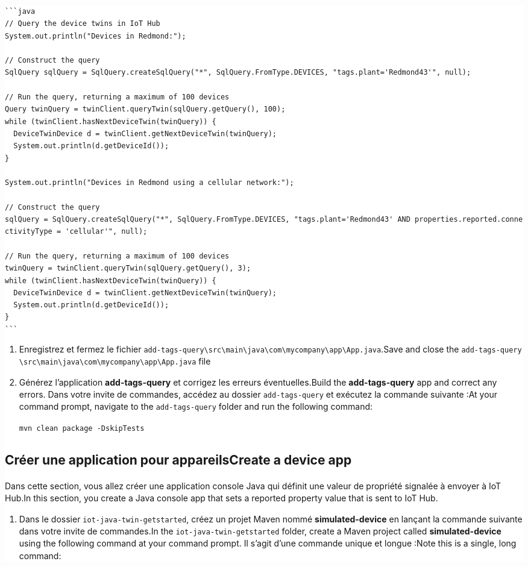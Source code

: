    ```java
    // Query the device twins in IoT Hub
    System.out.println("Devices in Redmond:");

    // Construct the query
    SqlQuery sqlQuery = SqlQuery.createSqlQuery("*", SqlQuery.FromType.DEVICES, "tags.plant='Redmond43'", null);

    // Run the query, returning a maximum of 100 devices
    Query twinQuery = twinClient.queryTwin(sqlQuery.getQuery(), 100);
    while (twinClient.hasNextDeviceTwin(twinQuery)) {
      DeviceTwinDevice d = twinClient.getNextDeviceTwin(twinQuery);
      System.out.println(d.getDeviceId());
    }

    System.out.println("Devices in Redmond using a cellular network:");

    // Construct the query
    sqlQuery = SqlQuery.createSqlQuery("*", SqlQuery.FromType.DEVICES, "tags.plant='Redmond43' AND properties.reported.connectivityType = 'cellular'", null);

    // Run the query, returning a maximum of 100 devices
    twinQuery = twinClient.queryTwin(sqlQuery.getQuery(), 3);
    while (twinClient.hasNextDeviceTwin(twinQuery)) {
      DeviceTwinDevice d = twinClient.getNextDeviceTwin(twinQuery);
      System.out.println(d.getDeviceId());
    }
    ```

1. <span data-ttu-id="dab06-141">Enregistrez et fermez le fichier `add-tags-query\src\main\java\com\mycompany\app\App.java`.</span><span class="sxs-lookup"><span data-stu-id="dab06-141">Save and close the `add-tags-query\src\main\java\com\mycompany\app\App.java` file</span></span>

1. <span data-ttu-id="dab06-142">Générez l’application **add-tags-query** et corrigez les erreurs éventuelles.</span><span class="sxs-lookup"><span data-stu-id="dab06-142">Build the **add-tags-query** app and correct any errors.</span></span> <span data-ttu-id="dab06-143">Dans votre invite de commandes, accédez au dossier `add-tags-query` et exécutez la commande suivante :</span><span class="sxs-lookup"><span data-stu-id="dab06-143">At your command prompt, navigate to the `add-tags-query` folder and run the following command:</span></span>

    `mvn clean package -DskipTests`

## <a name="create-a-device-app"></a><span data-ttu-id="dab06-144">Créer une application pour appareils</span><span class="sxs-lookup"><span data-stu-id="dab06-144">Create a device app</span></span>

<span data-ttu-id="dab06-145">Dans cette section, vous allez créer une application console Java qui définit une valeur de propriété signalée à envoyer à IoT Hub.</span><span class="sxs-lookup"><span data-stu-id="dab06-145">In this section, you create a Java console app that sets a reported property value that is sent to IoT Hub.</span></span>

1. <span data-ttu-id="dab06-146">Dans le dossier `iot-java-twin-getstarted`, créez un projet Maven nommé **simulated-device** en lançant la commande suivante dans votre invite de commandes.</span><span class="sxs-lookup"><span data-stu-id="dab06-146">In the `iot-java-twin-getstarted` folder, create a Maven project called **simulated-device** using the following command at your command prompt.</span></span> <span data-ttu-id="dab06-147">Il s’agit d’une commande unique et longue :</span><span class="sxs-lookup"><span data-stu-id="dab06-147">Note this is a single, long command:</span></span>
